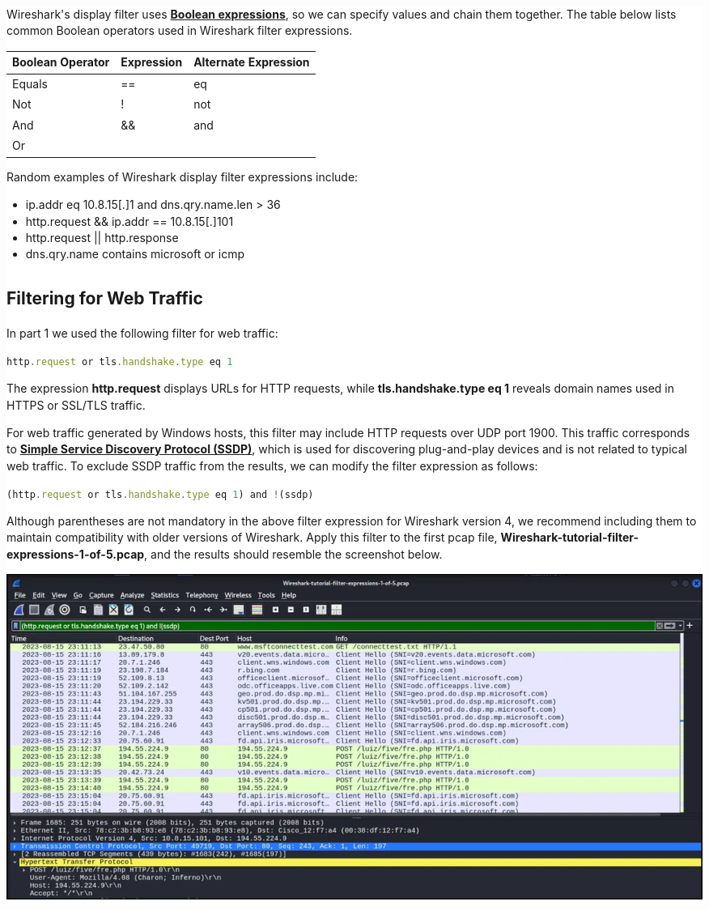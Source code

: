 Wireshark's display filter uses [**Boolean expressions**](https://en.wikipedia.org/wiki/Boolean_expression), so we can specify values and chain them together. The table below lists common Boolean operators used in Wireshark filter expressions.

| **Boolean Operator** | **Expression** | **Alternate Expression** |
| --- | --- | --- |
| Equals | == | eq |
| Not | ! | not |
| And | && | and |
| Or | || | or |

Random examples of Wireshark display filter expressions include:

- ip.addr eq 10.8.15[.]1 and dns.qry.name.len > 36
- http.request && ip.addr == 10.8.15[.]101
- http.request || http.response
- dns.qry.name contains microsoft or icmp

## **Filtering for Web Traffic**

In part 1 we used the following filter for web traffic:

```jsx
http.request or tls.handshake.type eq 1
```

The expression **http.request** displays URLs for HTTP requests, while **tls.handshake.type eq 1** reveals domain names used in HTTPS or SSL/TLS traffic.

For web traffic generated by Windows hosts, this filter may include HTTP requests over UDP port 1900. This traffic corresponds to [**Simple Service Discovery Protocol (SSDP)**](https://en.wikipedia.org/wiki/Simple_Service_Discovery_Protocol), which is used for discovering plug-and-play devices and is not related to typical web traffic. To exclude SSDP traffic from the results, we can modify the filter expression as follows:

```jsx
(http.request or tls.handshake.type eq 1) and !(ssdp)
```

Although parentheses are not mandatory in the above filter expression for Wireshark version 4, we recommend including them to maintain compatibility with older versions of Wireshark. Apply this filter to the first pcap file, **Wireshark-tutorial-filter-expressions-1-of-5.pcap**, and the results should resemble the screenshot below.

![image.png](Files/4-ConfiguringProfile/image40.webp)